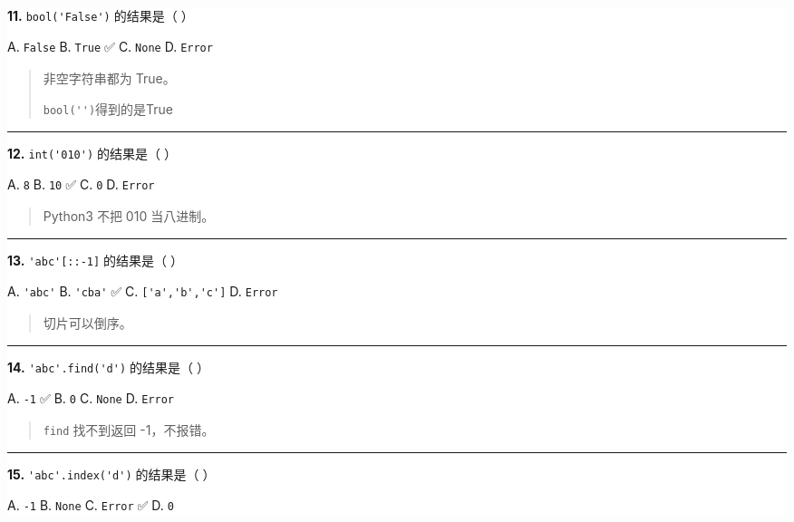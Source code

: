 **11.**
 `bool('False')` 的结果是（ ）

A. `False`
 B. `True` ✅
 C. `None`
 D. `Error`

> 非空字符串都为 True。
>
> `bool('')`得到的是True

------

**12.**
 `int('010')` 的结果是（ ）

A. `8`
 B. `10` ✅
 C. `0`
 D. `Error`

> Python3 不把 010 当八进制。

------

**13.**
 `'abc'[::-1]` 的结果是（ ）

A. `'abc'`
 B. `'cba'` ✅
 C. `['a','b','c']`
 D. `Error`

> 切片可以倒序。

------

**14.**
 `'abc'.find('d')` 的结果是（ ）

A. `-1` ✅
 B. `0`
 C. `None`
 D. `Error`

> `find` 找不到返回 -1，不报错。

------

**15.**
 `'abc'.index('d')` 的结果是（ ）

A. `-1`
 B. `None`
 C. `Error` ✅
 D. `0`
